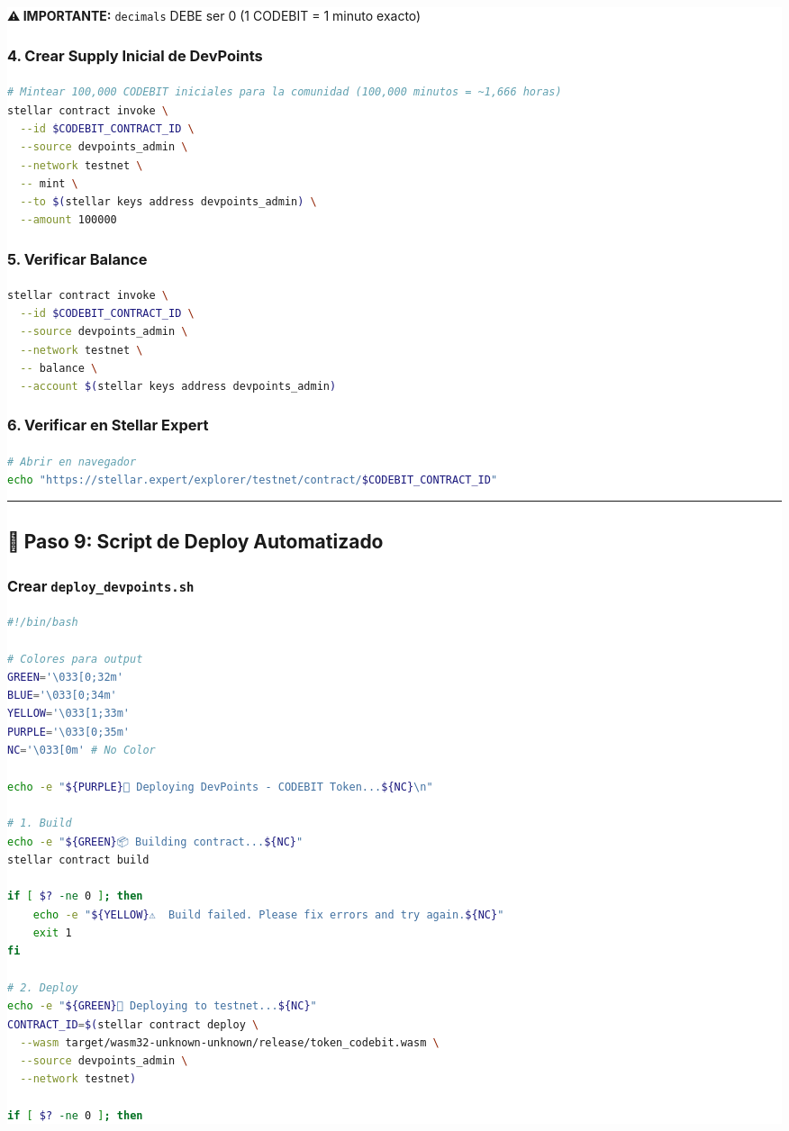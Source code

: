 **⚠️ IMPORTANTE:** `decimals` DEBE ser 0 (1 CODEBIT = 1 minuto exacto)

### 4. Crear Supply Inicial de DevPoints
```bash
# Mintear 100,000 CODEBIT iniciales para la comunidad (100,000 minutos = ~1,666 horas)
stellar contract invoke \
  --id $CODEBIT_CONTRACT_ID \
  --source devpoints_admin \
  --network testnet \
  -- mint \
  --to $(stellar keys address devpoints_admin) \
  --amount 100000
```

### 5. Verificar Balance
```bash
stellar contract invoke \
  --id $CODEBIT_CONTRACT_ID \
  --source devpoints_admin \
  --network testnet \
  -- balance \
  --account $(stellar keys address devpoints_admin)
```

### 6. Verificar en Stellar Expert
```bash
# Abrir en navegador
echo "https://stellar.expert/explorer/testnet/contract/$CODEBIT_CONTRACT_ID"
```

---

## 🧾 Paso 9: Script de Deploy Automatizado

### Crear `deploy_devpoints.sh`
```bash
#!/bin/bash

# Colores para output
GREEN='\033[0;32m'
BLUE='\033[0;34m'
YELLOW='\033[1;33m'
PURPLE='\033[0;35m'
NC='\033[0m' # No Color

echo -e "${PURPLE}🚀 Deploying DevPoints - CODEBIT Token...${NC}\n"

# 1. Build
echo -e "${GREEN}📦 Building contract...${NC}"
stellar contract build

if [ $? -ne 0 ]; then
    echo -e "${YELLOW}⚠️  Build failed. Please fix errors and try again.${NC}"
    exit 1
fi

# 2. Deploy
echo -e "${GREEN}🚢 Deploying to testnet...${NC}"
CONTRACT_ID=$(stellar contract deploy \
  --wasm target/wasm32-unknown-unknown/release/token_codebit.wasm \
  --source devpoints_admin \
  --network testnet)

if [ $? -ne 0 ]; then
```